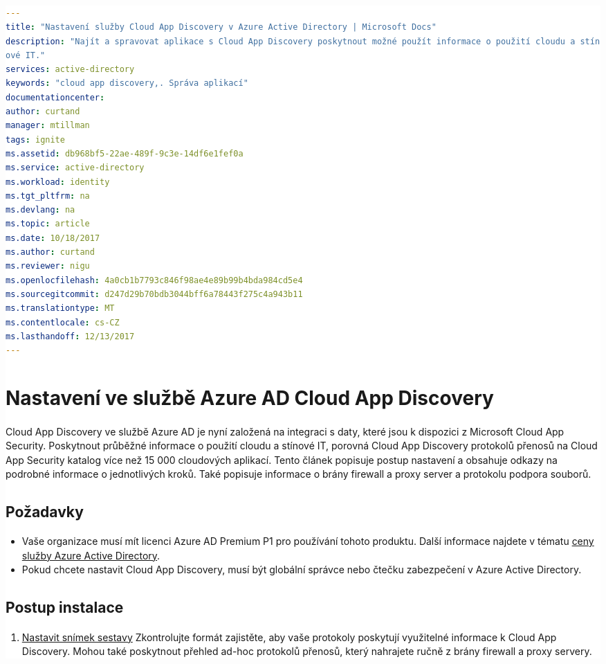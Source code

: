 ```yaml
---
title: "Nastavení služby Cloud App Discovery v Azure Active Directory | Microsoft Docs"
description: "Najít a spravovat aplikace s Cloud App Discovery poskytnout možné použít informace o použití cloudu a stínové IT."
services: active-directory
keywords: "cloud app discovery,. Správa aplikací"
documentationcenter: 
author: curtand
manager: mtillman
tags: ignite
ms.assetid: db968bf5-22ae-489f-9c3e-14df6e1fef0a
ms.service: active-directory
ms.workload: identity
ms.tgt_pltfrm: na
ms.devlang: na
ms.topic: article
ms.date: 10/18/2017
ms.author: curtand
ms.reviewer: nigu
ms.openlocfilehash: 4a0cb1b7793c846f98ae4e89b99b4bda984cd5e4
ms.sourcegitcommit: d247d29b70bdb3044bff6a78443f275c4a943b11
ms.translationtype: MT
ms.contentlocale: cs-CZ
ms.lasthandoff: 12/13/2017
---
```

# <a name="set-up-cloud-app-discovery-in-azure-ad"></a>Nastavení ve službě Azure AD Cloud App Discovery

Cloud App Discovery ve službě Azure AD je nyní založená na integraci s daty, které jsou k dispozici z Microsoft Cloud App Security. Poskytnout průběžné informace o použití cloudu a stínové IT, porovná Cloud App Discovery protokolů přenosů na Cloud App Security katalog více než 15 000 cloudových aplikací. Tento článek popisuje postup nastavení a obsahuje odkazy na podrobné informace o jednotlivých kroků. Také popisuje informace o brány firewall a proxy server a protokolu podpora souborů.

## <a name="prerequisites"></a>Požadavky

* Vaše organizace musí mít licenci Azure AD Premium P1 pro používání tohoto produktu. Další informace najdete v tématu [ceny služby Azure Active Directory](https://azure.microsoft.com/pricing/details/active-directory/).
* Pokud chcete nastavit Cloud App Discovery, musí být globální správce nebo čtečku zabezpečení v Azure Active Directory.

## <a name="setup-steps"></a>Postup instalace

1. [Nastavit snímek sestavy](cloudappdiscovery-set-up-snapshots.md) Zkontrolujte formát zajistěte, aby vaše protokoly poskytují využitelné informace k Cloud App Discovery. Mohou také poskytnout přehled ad-hoc protokolů přenosů, který nahrajete ručně z brány firewall a proxy servery.
